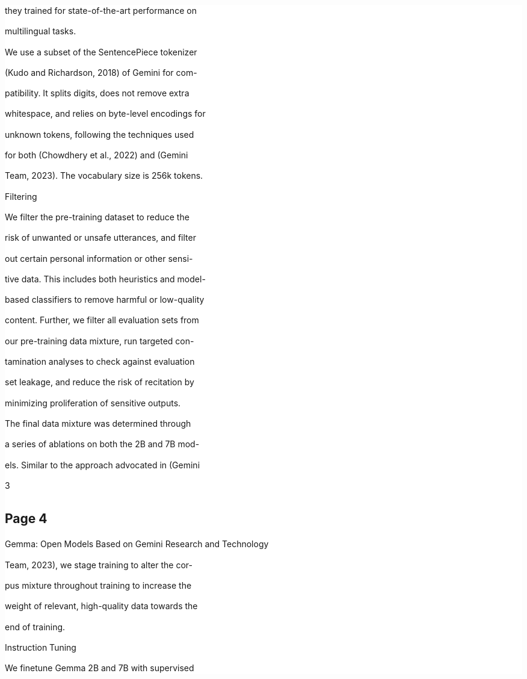 they trained for state-of-the-art performance on

multilingual tasks.

We use a subset of the SentencePiece tokenizer

(Kudo and Richardson, 2018) of Gemini for com-

patibility. It splits digits, does not remove extra

whitespace, and relies on byte-level encodings for

unknown tokens, following the techniques used

for both (Chowdhery et al., 2022) and (Gemini

Team, 2023). The vocabulary size is 256k tokens.

Filtering

We filter the pre-training dataset to reduce the

risk of unwanted or unsafe utterances, and filter

out certain personal information or other sensi-

tive data. This includes both heuristics and model-

based classifiers to remove harmful or low-quality

content. Further, we filter all evaluation sets from

our pre-training data mixture, run targeted con-

tamination analyses to check against evaluation

set leakage, and reduce the risk of recitation by

minimizing proliferation of sensitive outputs.

The final data mixture was determined through

a series of ablations on both the 2B and 7B mod-

els. Similar to the approach advocated in (Gemini

3

## Page 4

Gemma: Open Models Based on Gemini Research and Technology

Team, 2023), we stage training to alter the cor-

pus mixture throughout training to increase the

weight of relevant, high-quality data towards the

end of training.

Instruction Tuning

We finetune Gemma 2B and 7B with supervised
